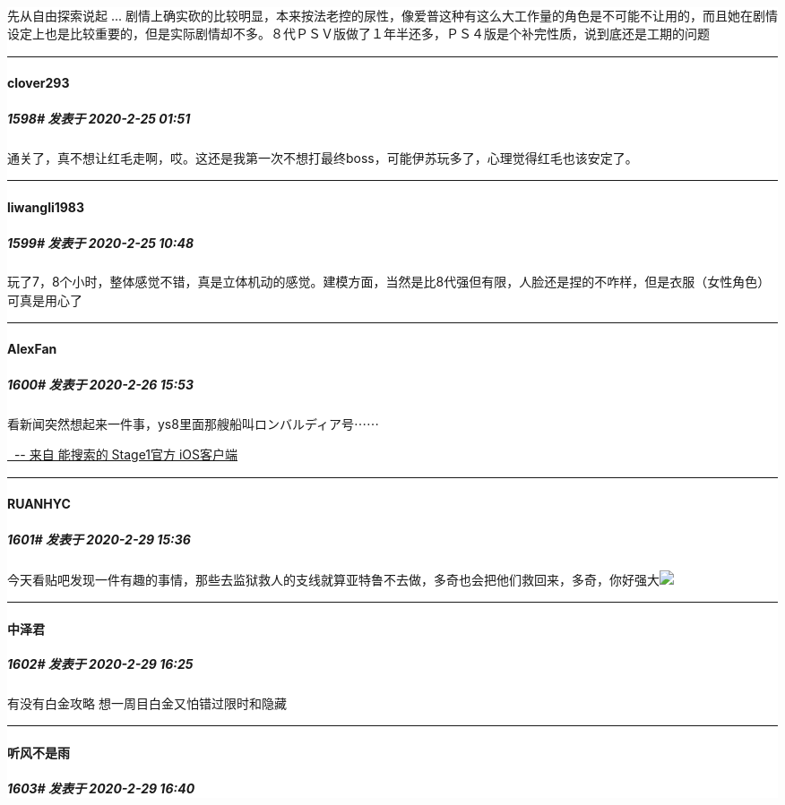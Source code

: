 
先从自由探索说起 ...</blockquote>
剧情上确实砍的比较明显，本来按法老控的尿性，像爱普这种有这么大工作量的角色是不可能不让用的，而且她在剧情设定上也是比较重要的，但是实际剧情却不多。８代ＰＳＶ版做了１年半还多，ＰＳ４版是个补完性质，说到底还是工期的问题


-----

####  clover293  
##### 1598#       发表于 2020-2-25 01:51


通关了，真不想让红毛走啊，哎。这还是我第一次不想打最终boss，可能伊苏玩多了，心理觉得红毛也该安定了。


-----

####  liwangli1983  
##### 1599#       发表于 2020-2-25 10:48


玩了7，8个小时，整体感觉不错，真是立体机动的感觉。建模方面，当然是比8代强但有限，人脸还是捏的不咋样，但是衣服（女性角色）可真是用心了


-----

####  AlexFan  
##### 1600#       发表于 2020-2-26 15:53


看新闻突然想起来一件事，ys8里面那艘船叫ロンバルディア号⋯⋯

[  -- 来自 能搜索的 Stage1官方 iOS客户端](https://itunes.apple.com/fi/app/saraba1st/id1221237470?mt=8)


-----

####  RUANHYC  
##### 1601#       发表于 2020-2-29 15:36


今天看贴吧发现一件有趣的事情，那些去监狱救人的支线就算亚特鲁不去做，多奇也会把他们救回来，多奇，你好强大<img src="https://static.saraba1st.com/image/smiley/face2017/068.png" referrerpolicy="no-referrer">


-----

####  中泽君  
##### 1602#       发表于 2020-2-29 16:25


有没有白金攻略
想一周目白金又怕错过限时和隐藏


-----

####  听风不是雨  
##### 1603#       发表于 2020-2-29 16:40
